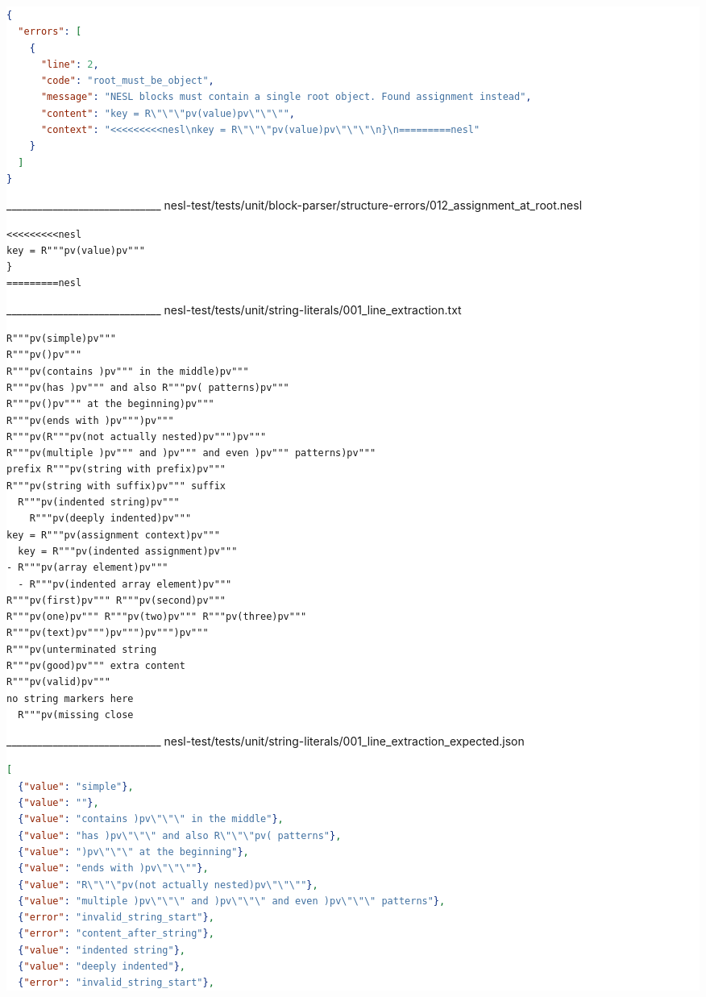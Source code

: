 ```json
{
  "errors": [
    {
      "line": 2,
      "code": "root_must_be_object",
      "message": "NESL blocks must contain a single root object. Found assignment instead",
      "content": "key = R\"\"\"pv(value)pv\"\"\"",
      "context": "<<<<<<<<<nesl\nkey = R\"\"\"pv(value)pv\"\"\"\n}\n=========nesl"
    }
  ]
}
```
______________________________ nesl-test/tests/unit/block-parser/structure-errors/012_assignment_at_root.nesl
```nesl
<<<<<<<<<nesl
key = R"""pv(value)pv"""
}
=========nesl
```
______________________________ nesl-test/tests/unit/string-literals/001_line_extraction.txt
```txt
R"""pv(simple)pv"""
R"""pv()pv"""
R"""pv(contains )pv""" in the middle)pv"""
R"""pv(has )pv""" and also R"""pv( patterns)pv"""
R"""pv()pv""" at the beginning)pv"""
R"""pv(ends with )pv""")pv"""
R"""pv(R"""pv(not actually nested)pv""")pv"""
R"""pv(multiple )pv""" and )pv""" and even )pv""" patterns)pv"""
prefix R"""pv(string with prefix)pv"""
R"""pv(string with suffix)pv""" suffix
  R"""pv(indented string)pv"""
    R"""pv(deeply indented)pv"""
key = R"""pv(assignment context)pv"""
  key = R"""pv(indented assignment)pv"""
- R"""pv(array element)pv"""
  - R"""pv(indented array element)pv"""
R"""pv(first)pv""" R"""pv(second)pv"""
R"""pv(one)pv""" R"""pv(two)pv""" R"""pv(three)pv"""
R"""pv(text)pv""")pv""")pv""")pv"""
R"""pv(unterminated string
R"""pv(good)pv""" extra content
R"""pv(valid)pv"""   
no string markers here
  R"""pv(missing close
```
______________________________ nesl-test/tests/unit/string-literals/001_line_extraction_expected.json
```json
[
  {"value": "simple"},
  {"value": ""},
  {"value": "contains )pv\"\"\" in the middle"},
  {"value": "has )pv\"\"\" and also R\"\"\"pv( patterns"},
  {"value": ")pv\"\"\" at the beginning"},
  {"value": "ends with )pv\"\"\""},
  {"value": "R\"\"\"pv(not actually nested)pv\"\"\""},
  {"value": "multiple )pv\"\"\" and )pv\"\"\" and even )pv\"\"\" patterns"},
  {"error": "invalid_string_start"},
  {"error": "content_after_string"},
  {"value": "indented string"},
  {"value": "deeply indented"},
  {"error": "invalid_string_start"},
```
